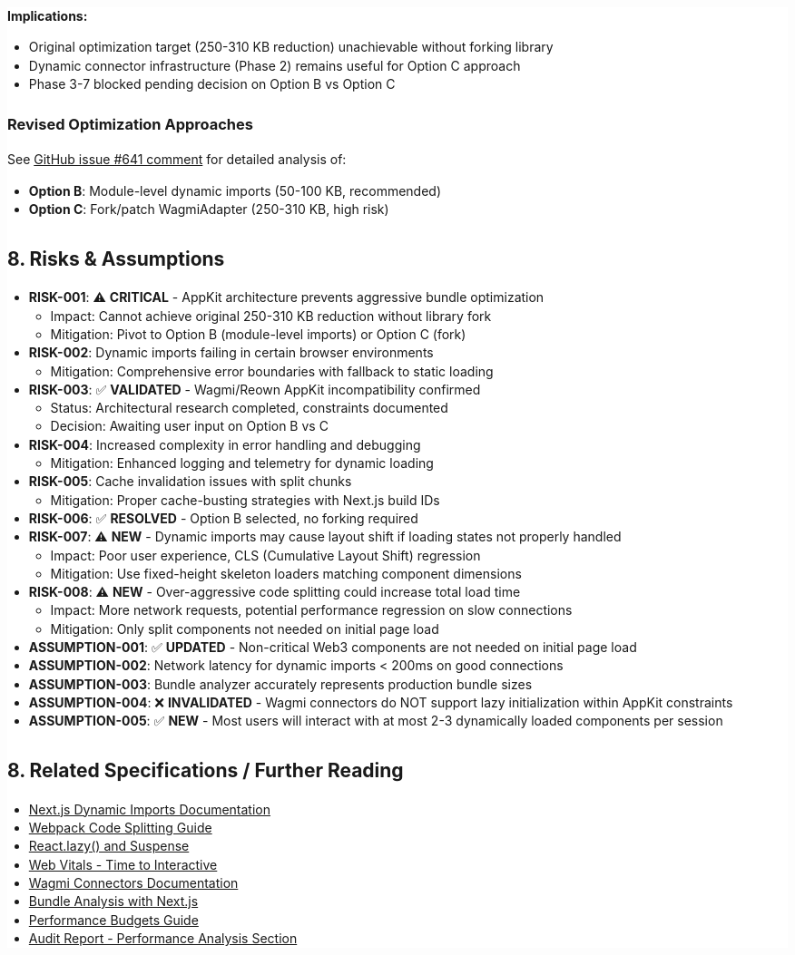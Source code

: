 **Implications:**
- Original optimization target (250-310 KB reduction) unachievable without forking library
- Dynamic connector infrastructure (Phase 2) remains useful for Option C approach
- Phase 3-7 blocked pending decision on Option B vs Option C

### Revised Optimization Approaches

See [GitHub issue #641 comment](https://github.com/marcusrbrown/tokentoilet/issues/641#issuecomment-3383768032) for detailed analysis of:
- **Option B**: Module-level dynamic imports (50-100 KB, recommended)
- **Option C**: Fork/patch WagmiAdapter (250-310 KB, high risk)

## 8. Risks & Assumptions

- **RISK-001**: ⚠️ **CRITICAL** - AppKit architecture prevents aggressive bundle optimization
  - Impact: Cannot achieve original 250-310 KB reduction without library fork
  - Mitigation: Pivot to Option B (module-level imports) or Option C (fork)
- **RISK-002**: Dynamic imports failing in certain browser environments
  - Mitigation: Comprehensive error boundaries with fallback to static loading
- **RISK-003**: ✅ **VALIDATED** - Wagmi/Reown AppKit incompatibility confirmed
  - Status: Architectural research completed, constraints documented
  - Decision: Awaiting user input on Option B vs C
- **RISK-004**: Increased complexity in error handling and debugging
  - Mitigation: Enhanced logging and telemetry for dynamic loading
- **RISK-005**: Cache invalidation issues with split chunks
  - Mitigation: Proper cache-busting strategies with Next.js build IDs
- **RISK-006**: ✅ **RESOLVED** - Option B selected, no forking required
- **RISK-007**: ⚠️ **NEW** - Dynamic imports may cause layout shift if loading states not properly handled
  - Impact: Poor user experience, CLS (Cumulative Layout Shift) regression
  - Mitigation: Use fixed-height skeleton loaders matching component dimensions
- **RISK-008**: ⚠️ **NEW** - Over-aggressive code splitting could increase total load time
  - Impact: More network requests, potential performance regression on slow connections
  - Mitigation: Only split components not needed on initial page load
- **ASSUMPTION-001**: ✅ **UPDATED** - Non-critical Web3 components are not needed on initial page load
- **ASSUMPTION-002**: Network latency for dynamic imports < 200ms on good connections
- **ASSUMPTION-003**: Bundle analyzer accurately represents production bundle sizes
- **ASSUMPTION-004**: ❌ **INVALIDATED** - Wagmi connectors do NOT support lazy initialization within AppKit constraints
- **ASSUMPTION-005**: ✅ **NEW** - Most users will interact with at most 2-3 dynamically loaded components per session

## 8. Related Specifications / Further Reading

- [Next.js Dynamic Imports Documentation](https://nextjs.org/docs/pages/building-your-application/optimizing/lazy-loading)
- [Webpack Code Splitting Guide](https://webpack.js.org/guides/code-splitting/)
- [React.lazy() and Suspense](https://react.dev/reference/react/lazy)
- [Web Vitals - Time to Interactive](https://web.dev/tti/)
- [Wagmi Connectors Documentation](https://wagmi.sh/react/api/connectors)
- [Bundle Analysis with Next.js](https://nextjs.org/docs/app/building-your-application/optimizing/bundle-analyzer)
- [Performance Budgets Guide](https://web.dev/performance-budgets-101/)
- [Audit Report - Performance Analysis Section](#)
